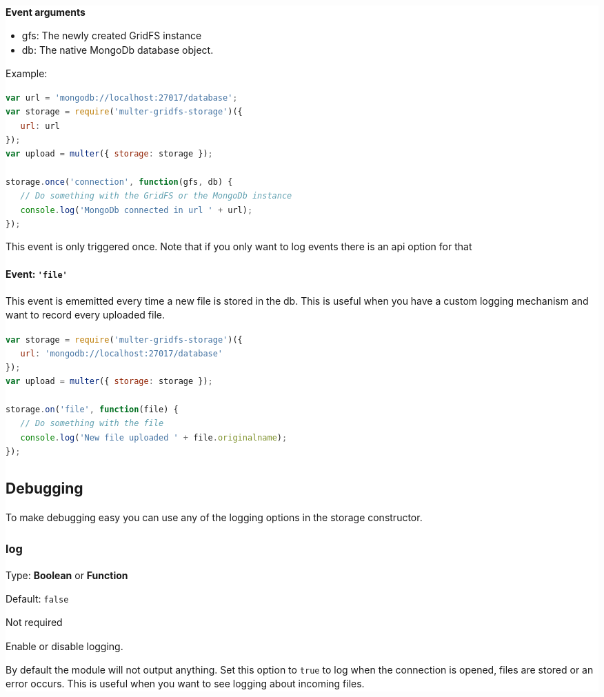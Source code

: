 **Event arguments**

 - gfs: The newly created GridFS instance 
 - db: The native MongoDb database object.

Example:

```javascript
var url = 'mongodb://localhost:27017/database';
var storage = require('multer-gridfs-storage')({
   url: url
});
var upload = multer({ storage: storage });

storage.once('connection', function(gfs, db) {
   // Do something with the GridFS or the MongoDb instance
   console.log('MongoDb connected in url ' + url);
});
```

This event is only triggered once. Note that if you only want to log events there is an api option for that

#### Event: `'file'`

This event is ememitted every time a new file is stored in the db. This is useful when you have
a custom logging mechanism and want to record every uploaded file.

```javascript
var storage = require('multer-gridfs-storage')({
   url: 'mongodb://localhost:27017/database'
});
var upload = multer({ storage: storage });

storage.on('file', function(file) {
   // Do something with the file
   console.log('New file uploaded ' + file.originalname);
});
```

## Debugging

To make debugging easy you can use any of the logging options in the storage constructor. 

### log

Type: **Boolean** or **Function**

Default: `false`

Not required

Enable or disable logging.

By default the module will not output anything. Set this option to `true` to log when the connection is opened,
files are stored or an error occurs. This is useful when you want to see logging about incoming files.
